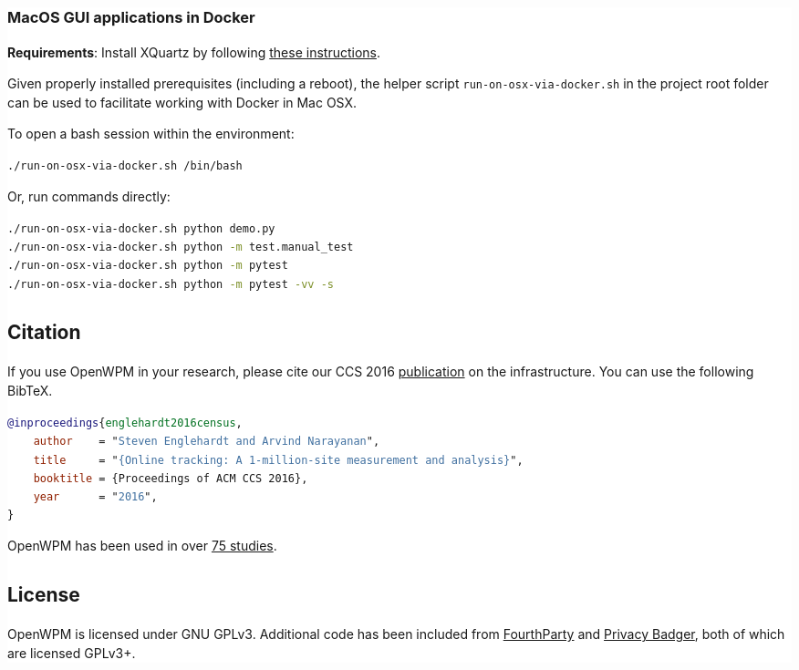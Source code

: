 ### MacOS GUI applications in Docker

**Requirements**: Install XQuartz by following [these instructions](https://stackoverflow.com/a/47309184).

Given properly installed prerequisites (including a reboot), the helper script
`run-on-osx-via-docker.sh` in the project root folder can be used to facilitate
working with Docker in Mac OSX.

To open a bash session within the environment:

```bash
./run-on-osx-via-docker.sh /bin/bash
```

Or, run commands directly:

```bash
./run-on-osx-via-docker.sh python demo.py
./run-on-osx-via-docker.sh python -m test.manual_test
./run-on-osx-via-docker.sh python -m pytest
./run-on-osx-via-docker.sh python -m pytest -vv -s
```

## Citation

If you use OpenWPM in your research, please cite our CCS 2016 [publication](http://randomwalker.info/publications/OpenWPM_1_million_site_tracking_measurement.pdf)
on the infrastructure. You can use the following BibTeX.

```bibtex
@inproceedings{englehardt2016census,
    author    = "Steven Englehardt and Arvind Narayanan",
    title     = "{Online tracking: A 1-million-site measurement and analysis}",
    booktitle = {Proceedings of ACM CCS 2016},
    year      = "2016",
}
```

OpenWPM has been used in over [75 studies](https://webtap.princeton.edu/software/).

## License

OpenWPM is licensed under GNU GPLv3. Additional code has been included from
[FourthParty](https://github.com/fourthparty/fourthparty) and
[Privacy Badger](https://github.com/EFForg/privacybadgerfirefox), both of which
are licensed GPLv3+.
